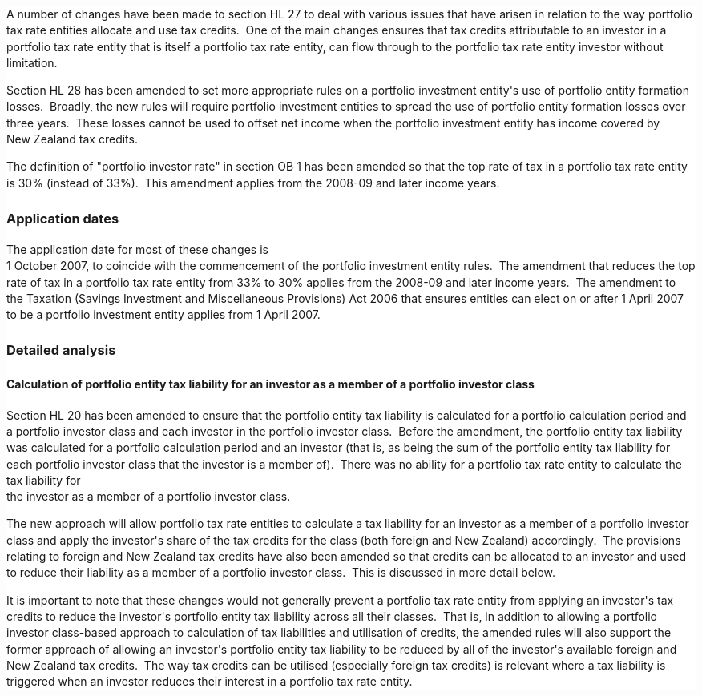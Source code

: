 A number of changes have been made to section HL 27 to deal with various issues that have arisen in relation to the way portfolio tax rate entities allocate and use tax credits.  One of the main changes ensures that tax credits attributable to an investor in a portfolio tax rate entity that is itself a portfolio tax rate entity, can flow through to the portfolio tax rate entity investor without limitation. 

Section HL 28 has been amended to set more appropriate rules on a portfolio investment entity's use of portfolio entity formation losses.  Broadly, the new rules will require portfolio investment entities to spread the use of portfolio entity formation losses over three years.  These losses cannot be used to offset net income when the portfolio investment entity has income covered by New Zealand tax credits.

The definition of "portfolio investor rate" in section OB 1 has been amended so that the top rate of tax in a portfolio tax rate entity is 30% (instead of 33%).  This amendment applies from the 2008-09 and later income years.   

### Application dates

The application date for most of these changes is  
1 October 2007, to coincide with the commencement of the portfolio investment entity rules.  The amendment that reduces the top rate of tax in a portfolio tax rate entity from 33% to 30% applies from the 2008-09 and later income years.  The amendment to the Taxation (Savings Investment and Miscellaneous Provisions) Act 2006 that ensures entities can elect on or after 1 April 2007 to be a portfolio investment entity applies from 1 April 2007. 

### Detailed analysis   

#### Calculation of portfolio entity tax liability for an investor as a member of a portfolio investor class

Section HL 20 has been amended to ensure that the portfolio entity tax liability is calculated for a portfolio calculation period and a portfolio investor class and each investor in the portfolio investor class.  Before the amendment, the portfolio entity tax liability was calculated for a portfolio calculation period and an investor (that is, as being the sum of the portfolio entity tax liability for each portfolio investor class that the investor is a member of).  There was no ability for a portfolio tax rate entity to calculate the tax liability for  
the investor as a member of a portfolio investor class.

The new approach will allow portfolio tax rate entities to calculate a tax liability for an investor as a member of a portfolio investor class and apply the investor's share of the tax credits for the class (both foreign and New Zealand) accordingly.  The provisions relating to foreign and New Zealand tax credits have also been amended so that credits can be allocated to an investor and used to reduce their liability as a member of a portfolio investor class.  This is discussed in more detail below.

It is important to note that these changes would not generally prevent a portfolio tax rate entity from applying an investor's tax credits to reduce the investor's portfolio entity tax liability across all their classes.  That is, in addition to allowing a portfolio investor class-based approach to calculation of tax liabilities and utilisation of credits, the amended rules will also support the former approach of allowing an investor's portfolio entity tax liability to be reduced by all of the investor's available foreign and New Zealand tax credits.  The way tax credits can be utilised (especially foreign tax credits) is relevant where a tax liability is triggered when an investor reduces their interest in a portfolio tax rate entity.

